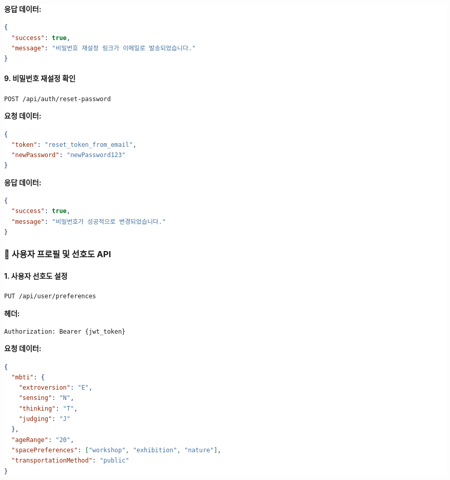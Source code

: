 **응답 데이터:**
```json
{
  "success": true,
  "message": "비밀번호 재설정 링크가 이메일로 발송되었습니다."
}
```

#### 9. 비밀번호 재설정 확인
```http
POST /api/auth/reset-password
```

**요청 데이터:**
```json
{
  "token": "reset_token_from_email",
  "newPassword": "newPassword123"
}
```

**응답 데이터:**
```json
{
  "success": true,
  "message": "비밀번호가 성공적으로 변경되었습니다."
}
```

### 👤 사용자 프로필 및 선호도 API

#### 1. 사용자 선호도 설정
```http
PUT /api/user/preferences
```

**헤더:**
```http
Authorization: Bearer {jwt_token}
```

**요청 데이터:**
```json
{
  "mbti": {
    "extroversion": "E",
    "sensing": "N", 
    "thinking": "T",
    "judging": "J"
  },
  "ageRange": "20",
  "spacePreferences": ["workshop", "exhibition", "nature"],
  "transportationMethod": "public"
}
```
